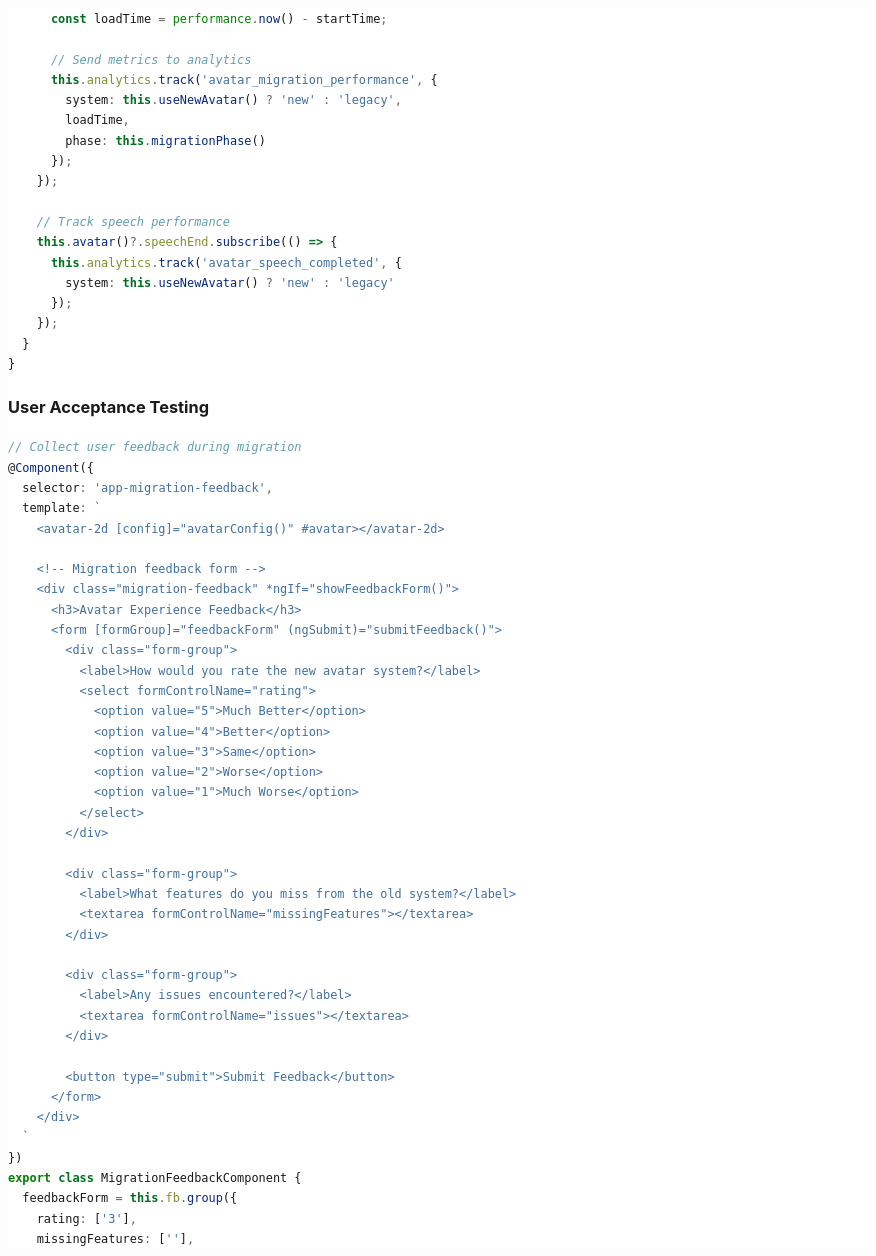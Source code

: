 ```typescript
      const loadTime = performance.now() - startTime;
      
      // Send metrics to analytics
      this.analytics.track('avatar_migration_performance', {
        system: this.useNewAvatar() ? 'new' : 'legacy',
        loadTime,
        phase: this.migrationPhase()
      });
    });
    
    // Track speech performance
    this.avatar()?.speechEnd.subscribe(() => {
      this.analytics.track('avatar_speech_completed', {
        system: this.useNewAvatar() ? 'new' : 'legacy'
      });
    });
  }
}
```

### User Acceptance Testing

```typescript
// Collect user feedback during migration
@Component({
  selector: 'app-migration-feedback',
  template: `
    <avatar-2d [config]="avatarConfig()" #avatar></avatar-2d>
    
    <!-- Migration feedback form -->
    <div class="migration-feedback" *ngIf="showFeedbackForm()">
      <h3>Avatar Experience Feedback</h3>
      <form [formGroup]="feedbackForm" (ngSubmit)="submitFeedback()">
        <div class="form-group">
          <label>How would you rate the new avatar system?</label>
          <select formControlName="rating">
            <option value="5">Much Better</option>
            <option value="4">Better</option>
            <option value="3">Same</option>
            <option value="2">Worse</option>
            <option value="1">Much Worse</option>
          </select>
        </div>
        
        <div class="form-group">
          <label>What features do you miss from the old system?</label>
          <textarea formControlName="missingFeatures"></textarea>
        </div>
        
        <div class="form-group">
          <label>Any issues encountered?</label>
          <textarea formControlName="issues"></textarea>
        </div>
        
        <button type="submit">Submit Feedback</button>
      </form>
    </div>
  `
})
export class MigrationFeedbackComponent {
  feedbackForm = this.fb.group({
    rating: ['3'],
    missingFeatures: [''],
```